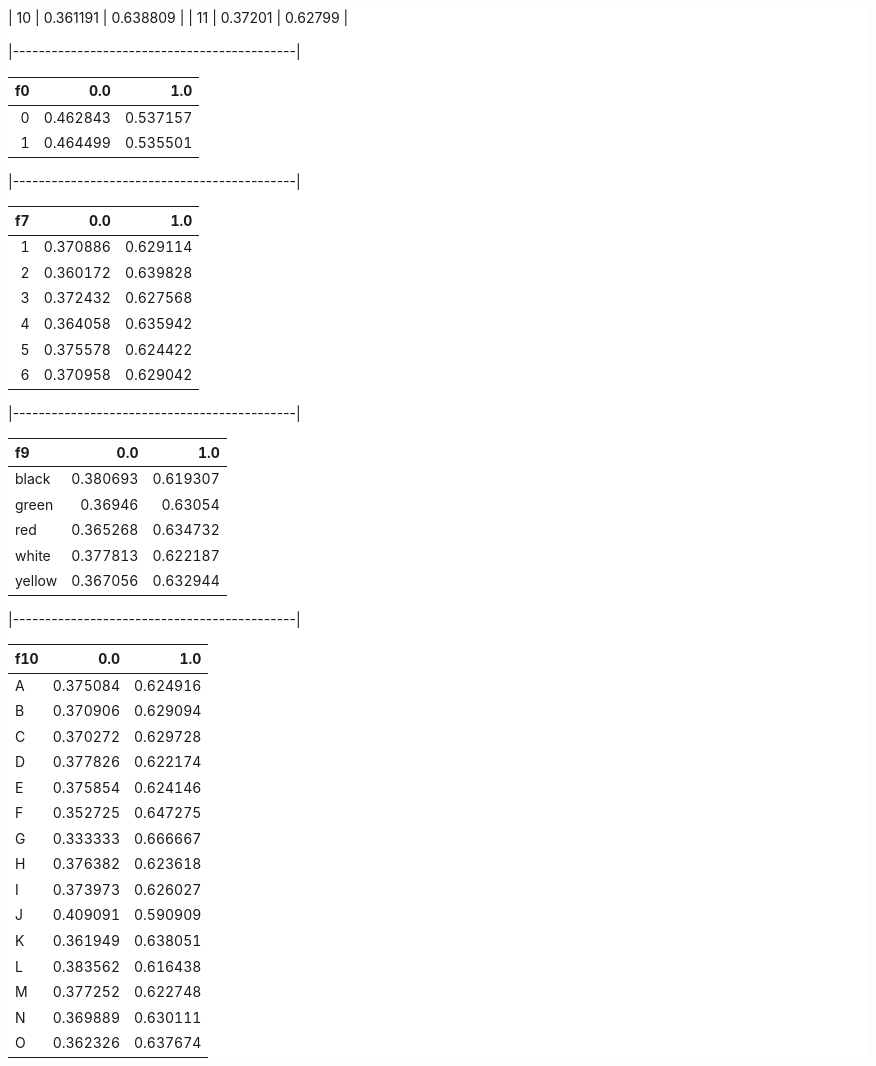 |   10 | 0.361191 | 0.638809 |
|   11 | 0.37201  | 0.62799  |

|--------------------------------------------|

|   f0 |      0.0 |      1.0 |
|-----:|---------:|---------:|
|    0 | 0.462843 | 0.537157 |
|    1 | 0.464499 | 0.535501 |

|--------------------------------------------|

|   f7 |      0.0 |      1.0 |
|-----:|---------:|---------:|
|    1 | 0.370886 | 0.629114 |
|    2 | 0.360172 | 0.639828 |
|    3 | 0.372432 | 0.627568 |
|    4 | 0.364058 | 0.635942 |
|    5 | 0.375578 | 0.624422 |
|    6 | 0.370958 | 0.629042 |

|--------------------------------------------|

| f9     |      0.0 |      1.0 |
|:-------|---------:|---------:|
| black  | 0.380693 | 0.619307 |
| green  | 0.36946  | 0.63054  |
| red    | 0.365268 | 0.634732 |
| white  | 0.377813 | 0.622187 |
| yellow | 0.367056 | 0.632944 |

|--------------------------------------------|

| f10   |      0.0 |      1.0 |
|:------|---------:|---------:|
| A     | 0.375084 | 0.624916 |
| B     | 0.370906 | 0.629094 |
| C     | 0.370272 | 0.629728 |
| D     | 0.377826 | 0.622174 |
| E     | 0.375854 | 0.624146 |
| F     | 0.352725 | 0.647275 |
| G     | 0.333333 | 0.666667 |
| H     | 0.376382 | 0.623618 |
| I     | 0.373973 | 0.626027 |
| J     | 0.409091 | 0.590909 |
| K     | 0.361949 | 0.638051 |
| L     | 0.383562 | 0.616438 |
| M     | 0.377252 | 0.622748 |
| N     | 0.369889 | 0.630111 |
| O     | 0.362326 | 0.637674 |